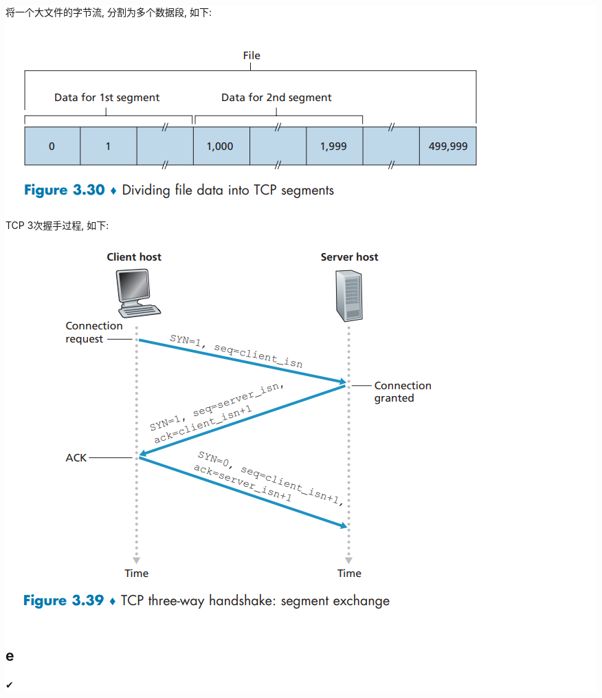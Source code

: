 将一个大文件的字节流, 分割为多个数据段, 如下:

![image-20230912203433412](review.assets/image-20230912203433412.png)

TCP 3次握手过程, 如下:

![image-20230912203958106](review.assets/image-20230912203958106.png)

## e

✔

